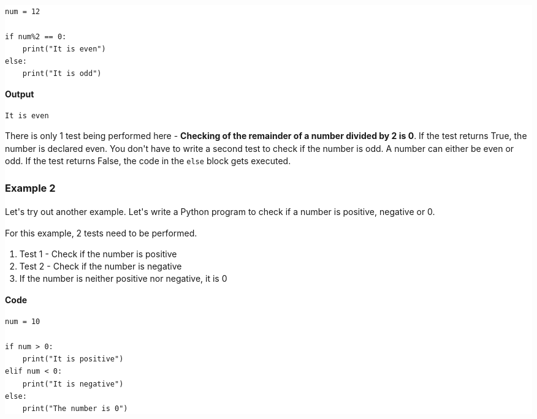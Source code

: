 ```python3
num = 12

if num%2 == 0:
    print("It is even")
else:
    print("It is odd")
```

**Output**

```bash
It is even
```

There is only 1 test being performed here - **Checking of the remainder of a number divided by 2 is 0**. 
If the test returns True, the number is declared even. You don't have to write a second test to check if the number is odd. A number can either be even or odd. If the test returns False, the code in the `else` block gets executed.

<script async src="https://pagead2.googlesyndication.com/pagead/js/adsbygoogle.js"></script>

<ins class="adsbygoogle"
     style="display:block"
     data-ad-client="ca-pub-6088392832221933"
     data-ad-slot="8875064651"
     data-ad-format="auto"
     data-full-width-responsive="true"></ins>
<script>
     (adsbygoogle = window.adsbygoogle || []).push({});
</script>

### Example 2

Let's try out another example. Let's write a Python program to check 
if a number is positive, negative or 0.

For this example, 2 tests need to be performed.

1. Test 1 - Check if the number is positive
2. Test 2 - Check if the number is negative
3. If the number is neither positive nor negative, it is 0

**Code**

```python3
num = 10

if num > 0:
    print("It is positive")
elif num < 0:
    print("It is negative")
else:
    print("The number is 0")
```
